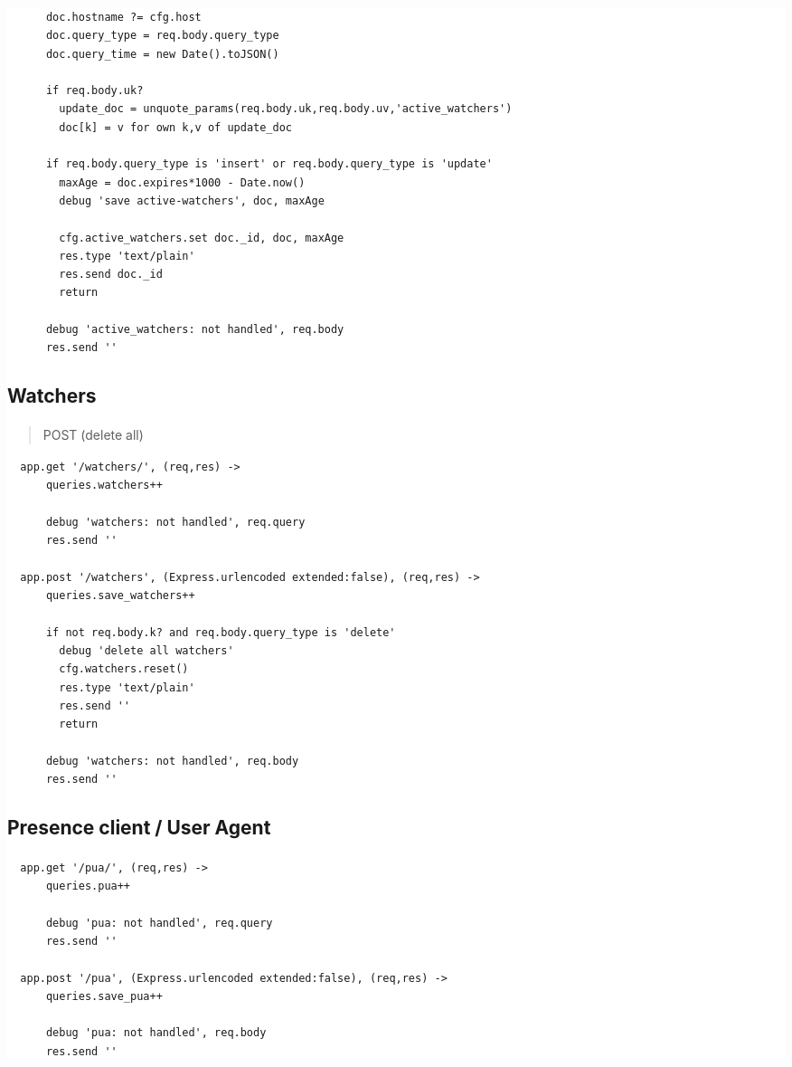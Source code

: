           doc.hostname ?= cfg.host
          doc.query_type = req.body.query_type
          doc.query_time = new Date().toJSON()

          if req.body.uk?
            update_doc = unquote_params(req.body.uk,req.body.uv,'active_watchers')
            doc[k] = v for own k,v of update_doc

          if req.body.query_type is 'insert' or req.body.query_type is 'update'
            maxAge = doc.expires*1000 - Date.now()
            debug 'save active-watchers', doc, maxAge

            cfg.active_watchers.set doc._id, doc, maxAge
            res.type 'text/plain'
            res.send doc._id
            return

          debug 'active_watchers: not handled', req.body
          res.send ''

Watchers
--------

> POST (delete all)

      app.get '/watchers/', (req,res) ->
          queries.watchers++

          debug 'watchers: not handled', req.query
          res.send ''

      app.post '/watchers', (Express.urlencoded extended:false), (req,res) ->
          queries.save_watchers++

          if not req.body.k? and req.body.query_type is 'delete'
            debug 'delete all watchers'
            cfg.watchers.reset()
            res.type 'text/plain'
            res.send ''
            return

          debug 'watchers: not handled', req.body
          res.send ''

Presence client / User Agent
----------------------------

      app.get '/pua/', (req,res) ->
          queries.pua++

          debug 'pua: not handled', req.query
          res.send ''

      app.post '/pua', (Express.urlencoded extended:false), (req,res) ->
          queries.save_pua++

          debug 'pua: not handled', req.body
          res.send ''
